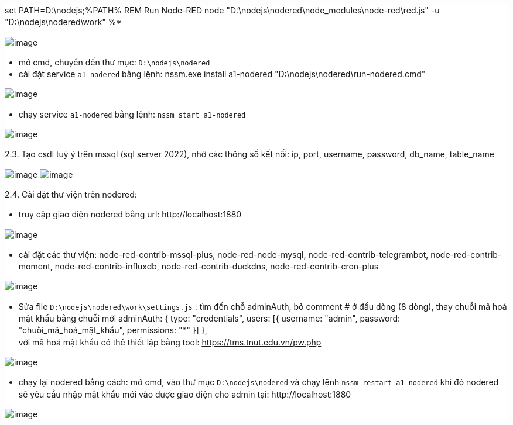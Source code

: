 set PATH=D:\nodejs;%PATH%
REM Run Node-RED
node "D:\nodejs\nodered\node_modules\node-red\red.js" -u "D:\nodejs\nodered\work" %*

<img width="1904" height="1012" alt="image" src="https://github.com/user-attachments/assets/fadde118-9d2a-489e-b865-4fef25b22b32" />

  + mở cmd, chuyển đến thư mục: `D:\nodejs\nodered`
  + cài đặt service `a1-nodered` bằng lệnh: nssm.exe install a1-nodered "D:\nodejs\nodered\run-nodered.cmd"

<img width="778" height="85" alt="image" src="https://github.com/user-attachments/assets/415f40f4-ca6a-4633-b467-4c4630b9626d" />

  + chạy service `a1-nodered` bằng lệnh: `nssm start a1-nodered`

<img width="603" height="56" alt="image" src="https://github.com/user-attachments/assets/001f06ef-fea7-44b0-b5cc-aedfc1fcc94e" />

2.3. Tạo csdl tuỳ ý trên mssql (sql server 2022), nhớ các thông số kết nối: ip, port, username, password, db_name, table_name

<img width="1920" height="1029" alt="image" src="https://github.com/user-attachments/assets/809cf079-7029-43d2-b497-11d008f9660f" />

<img width="1920" height="1029" alt="image" src="https://github.com/user-attachments/assets/988884a7-0a44-4ed7-afc7-7a44b7250584" />

2.4. Cài đặt thư viện trên nodered:
- truy cập giao diện nodered bằng url: http://localhost:1880

<img width="1919" height="963" alt="image" src="https://github.com/user-attachments/assets/aedb9db0-6787-4098-bb8c-ce76a9c98666" />

- cài đặt các thư viện: node-red-contrib-mssql-plus, node-red-node-mysql, node-red-contrib-telegrambot, node-red-contrib-moment, node-red-contrib-influxdb, node-red-contrib-duckdns, node-red-contrib-cron-plus

<img width="895" height="812" alt="image" src="https://github.com/user-attachments/assets/ac54af90-cab0-4530-9b08-e71ae5566423" />

- Sửa file `D:\nodejs\nodered\work\settings.js` : 
  tìm đến chỗ adminAuth, bỏ comment # ở đầu dòng (8 dòng), thay chuỗi mã hoá mật khẩu bằng chuỗi mới
    adminAuth: {
        type: "credentials",
        users: [{
            username: "admin",
            password: "chuỗi_mã_hoá_mật_khẩu",
            permissions: "*"
        }]
    },   
   với mã hoá mật khẩu có thể thiết lập bằng tool: https://tms.tnut.edu.vn/pw.php

<img width="819" height="179" alt="image" src="https://github.com/user-attachments/assets/e560f415-c10b-4500-8acc-4ba74c980832" />

- chạy lại nodered bằng cách: mở cmd, vào thư mục `D:\nodejs\nodered` và chạy lệnh `nssm restart a1-nodered`
  khi đó nodered sẽ yêu cầu nhập mật khẩu mới vào được giao diện cho admin tại: http://localhost:1880

<img width="811" height="429" alt="image" src="https://github.com/user-attachments/assets/86cd0623-b669-40d4-b8e9-90fa724d171d" />
